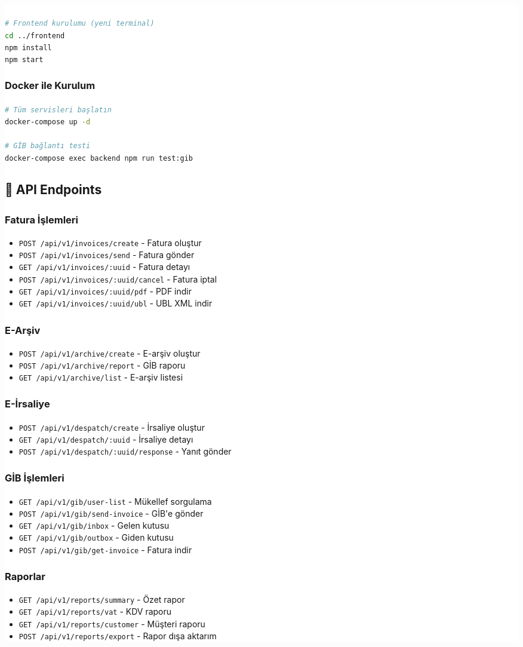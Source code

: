```bash

# Frontend kurulumu (yeni terminal)
cd ../frontend
npm install
npm start
```

### Docker ile Kurulum

```bash
# Tüm servisleri başlatın
docker-compose up -d

# GİB bağlantı testi
docker-compose exec backend npm run test:gib
```

## 📡 API Endpoints

### Fatura İşlemleri
- `POST /api/v1/invoices/create` - Fatura oluştur
- `POST /api/v1/invoices/send` - Fatura gönder
- `GET /api/v1/invoices/:uuid` - Fatura detayı
- `POST /api/v1/invoices/:uuid/cancel` - Fatura iptal
- `GET /api/v1/invoices/:uuid/pdf` - PDF indir
- `GET /api/v1/invoices/:uuid/ubl` - UBL XML indir

### E-Arşiv
- `POST /api/v1/archive/create` - E-arşiv oluştur
- `POST /api/v1/archive/report` - GİB raporu
- `GET /api/v1/archive/list` - E-arşiv listesi

### E-İrsaliye
- `POST /api/v1/despatch/create` - İrsaliye oluştur
- `GET /api/v1/despatch/:uuid` - İrsaliye detayı
- `POST /api/v1/despatch/:uuid/response` - Yanıt gönder

### GİB İşlemleri
- `GET /api/v1/gib/user-list` - Mükellef sorgulama
- `POST /api/v1/gib/send-invoice` - GİB'e gönder
- `GET /api/v1/gib/inbox` - Gelen kutusu
- `GET /api/v1/gib/outbox` - Giden kutusu
- `POST /api/v1/gib/get-invoice` - Fatura indir

### Raporlar
- `GET /api/v1/reports/summary` - Özet rapor
- `GET /api/v1/reports/vat` - KDV raporu
- `GET /api/v1/reports/customer` - Müşteri raporu
- `POST /api/v1/reports/export` - Rapor dışa aktarım
